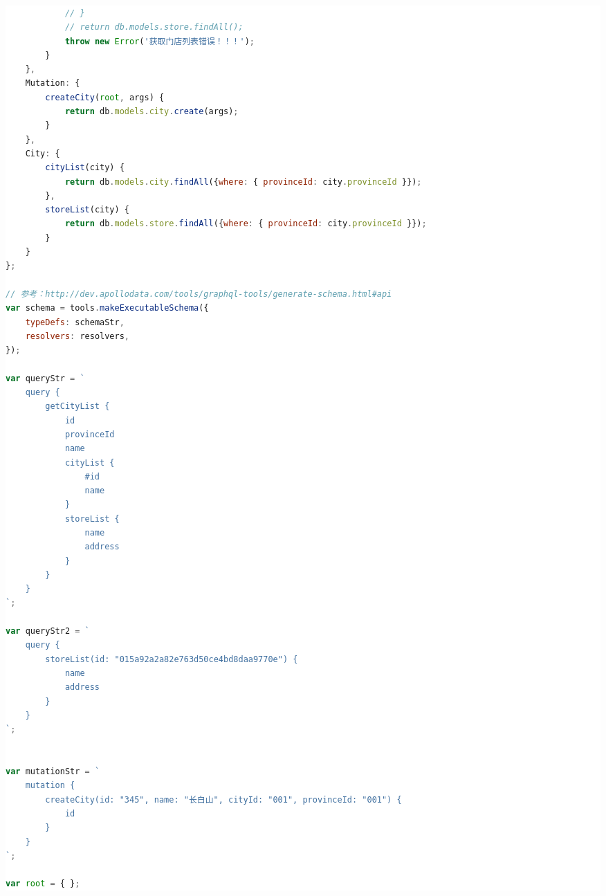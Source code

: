 ```javascript
			// }
			// return db.models.store.findAll();
			throw new Error('获取门店列表错误！！！');
		}
	},
	Mutation: {
		createCity(root, args) {
			return db.models.city.create(args);
		}
	},
	City: {
		cityList(city) {
			return db.models.city.findAll({where: { provinceId: city.provinceId }});
		},
		storeList(city) {
			return db.models.store.findAll({where: { provinceId: city.provinceId }});
		}
	}
};

// 参考：http://dev.apollodata.com/tools/graphql-tools/generate-schema.html#api
var schema = tools.makeExecutableSchema({
	typeDefs: schemaStr,
	resolvers: resolvers,
});

var queryStr = `
	query { 
		getCityList { 
			id
			provinceId
			name 
			cityList {
				#id
				name
			}
			storeList {
				name
				address
			}
		} 
	}
`;

var queryStr2 = `
	query { 
		storeList(id: "015a92a2a82e763d50ce4bd8daa9770e") { 
			name
			address
		} 
	}
`;


var mutationStr = `
	mutation { 
		createCity(id: "345", name: "长白山", cityId: "001", provinceId: "001") { 
			id
		} 
	}
`;

var root = { };
```
